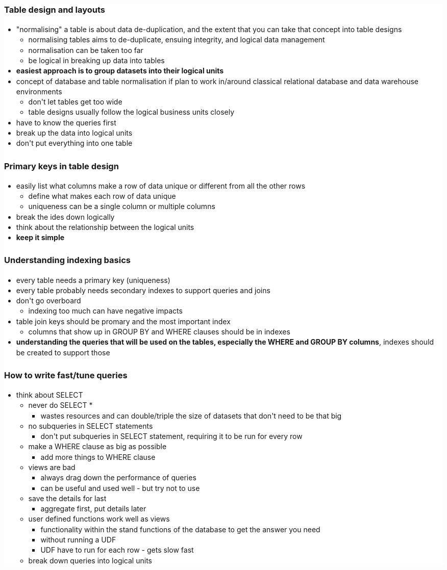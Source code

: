 ### Table design and layouts
- "normalising" a table is about data de-duplication, and the extent that you can take that concept into table designs
	- normalising tables aims to de-duplicate, ensuing integrity, and logical data management
	- normalisation can be taken too far
	- be logical in breaking up data into tables
- **easiest approach is to group datasets into their logical units**
- concept of database and table normalisation if plan to work in/around classical relational database and data warehouse environments
	- don't let tables get too wide
	- table designs usually follow the logical business units closely
- have to know the queries first
- break up the data into logical units
- don't put everything into one table

### Primary keys in table design
- easily list what columns make a row of data unique or different from all the other rows
	- define what makes each row of data unique
	- uniqueness can be a single column or multiple columns
- break the ides down logically
- think about the relationship between the logical units
- **keep it simple**

### Understanding indexing basics
- every table needs a primary key (uniqueness)
- every table probably needs secondary indexes to support queries and joins
- don't go overboard
	- indexing too much can have negative impacts
- table join keys should be promary and the most important index
	- columns that show up in GROUP BY and WHERE clauses should be in indexes
- **understanding the queries that will be used on the tables, especially the WHERE and GROUP BY columns**, indexes should be created to support those

### How to write fast/tune queries
- think about SELECT
	- never do SELECT *
		- wastes resources and can double/triple the size of datasets that don't need to be that big
	- no subqueries in SELECT statements
		- don't put subqueries in SELECT statement, requiring it to be run for every row
	- make a WHERE clause as big as possible
		- add more things to WHERE clause
	- views are bad
		- always drag down the performance of queries
		- can be useful and used well - but try not to use
	- save the details for last
		- aggregate first, put details later
	- user defined functions work well as views
		- functionality within the stand functions of the database to get the answer you need
		- without running a UDF
		- UDF have to run for each row - gets slow fast
	- break down queries into logical units
